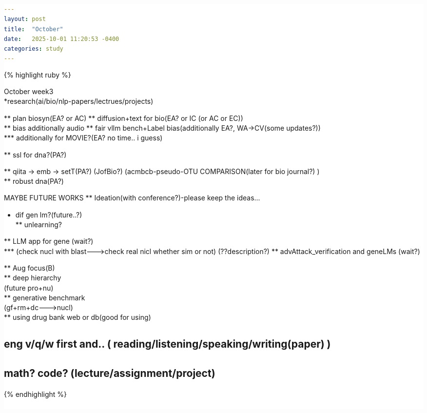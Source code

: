 ```yaml
---
layout: post
title:  "October"
date:   2025-10-01 11:20:53 -0400
categories: study
---
```









{% highlight ruby %}


October week3       
*research(ai/bio/nlp-papers/lectrues/projects)       

** plan biosyn(EA? or AC)
** diffusion+text for bio(EA? or IC (or AC or EC))    
** bias additionally audio
** fair vllm bench+Label bias(additionally EA?, WA->CV(some updates?))    
*** additionally for MOVIE?(EA? no time.. i guess)


** ssl for dna?(PA?)  

** qiita -> emb -> setT(PA?)  (JofBio?) (acmbcb-pseudo-OTU COMPARISON(later for bio journal?)      )  
** robust dna(PA?)


MAYBE FUTURE WORKS
** Ideation(with conference?)-please keep the ideas...      
* dif gen lm?(future..?)    
** unlearning?  

** LLM app for gene (wait?)   
*** (check nucl with blast--->check real nicl whether sim or not)    (??description?)
** advAttack_verification and geneLMs (wait?) 
 
** Aug focus(B)  
** deep hierarchy    
(future pro+nu)  
** generative benchmark  
(gf+rm+dc--->nucl)  
** using drug bank web or db(good for using)  


## eng v/q/w first and..  ( reading/listening/speaking/writing(paper)   )  
## math? code? (lecture/assignment/project)      



{% endhighlight %}  
<br/>
